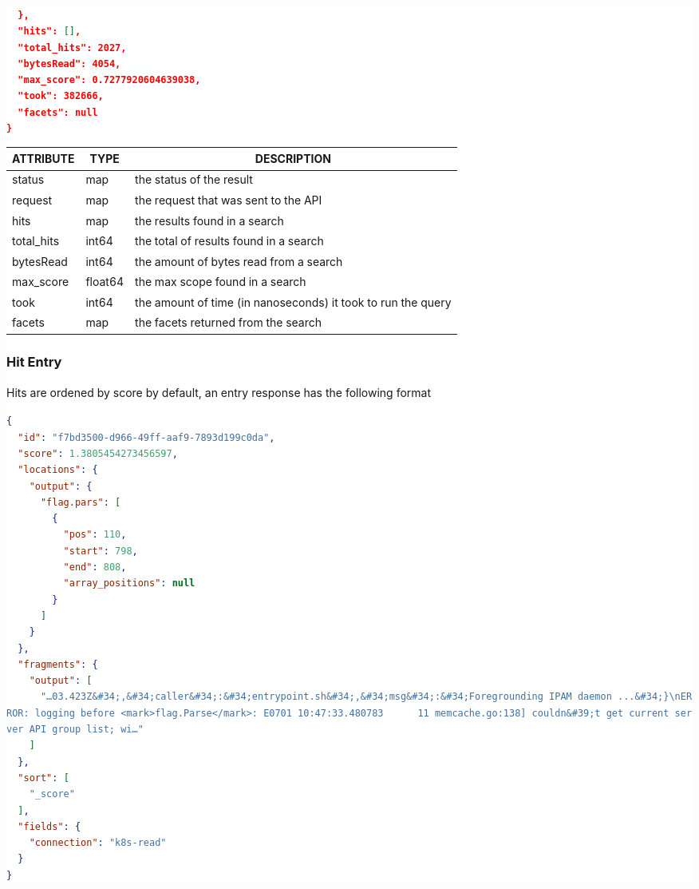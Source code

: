 ```json
  },
  "hits": [],
  "total_hits": 2027,
  "bytesRead": 4054,
  "max_score": 0.7277920604639038,
  "took": 382666,
  "facets": null
}
```

| ATTRIBUTE  | TYPE    | DESCRIPTION                                                  |
| ---------- | ------- | ------------------------------------------------------------ |
| status     | map     | the status of the result                                     |
| request    | map     | the request that was sent to the API                         |
| hits       | map     | the results found in a search                                |
| total_hits | int64   | the total of results found in a search                       |
| bytesRead  | int64   | the amount of bytes read from a search                       |
| max_score  | float64 | the max scope found in a search                              |
| took       | int64   | the amount of time (in nanoseconds) it took to run the query |
| facets     | map     | the facets returned from the search                          |


### Hit Entry

Hits are ordened by score by default, an entry response has the following format

```json
{
  "id": "f7bd3500-d966-49ff-aaf9-7893d199c0da",
  "score": 1.3805454273456597,
  "locations": {
    "output": {
      "flag.pars": [
        {
          "pos": 110,
          "start": 798,
          "end": 808,
          "array_positions": null
        }
      ]
    }
  },
  "fragments": {
    "output": [
      "…03.423Z&#34;,&#34;caller&#34;:&#34;entrypoint.sh&#34;,&#34;msg&#34;:&#34;Foregrounding IPAM daemon ...&#34;}\nERROR: logging before <mark>flag.Parse</mark>: E0701 10:47:33.480783      11 memcache.go:138] couldn&#39;t get current server API group list; wi…"
    ]
  },
  "sort": [
    "_score"
  ],
  "fields": {
    "connection": "k8s-read"
  }
}
```
